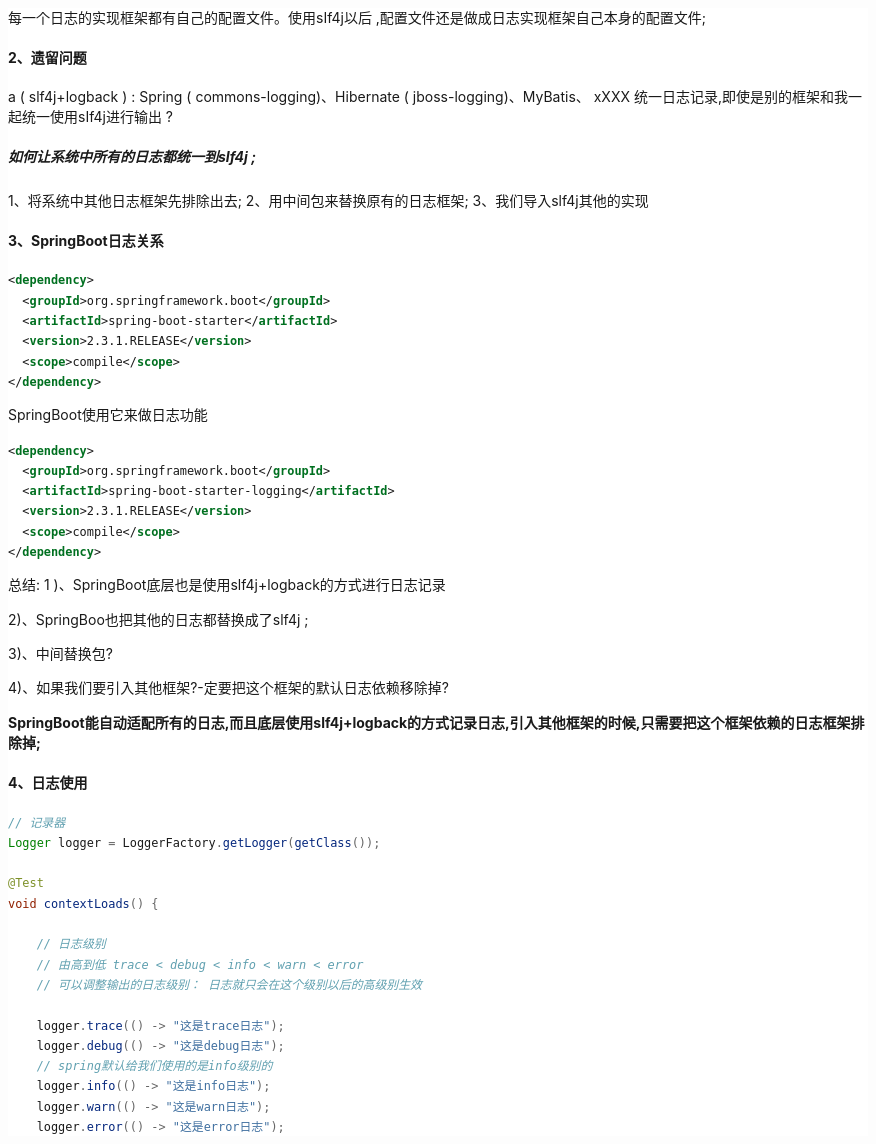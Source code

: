每一个日志的实现框架都有自己的配置文件。使用sIf4j以后 ,配置文件还是做成日志实现框架自己本身的配置文件;



#### 2、遗留问题

a ( slf4j+logback ) : Spring ( commons-logging)、Hibernate ( jboss-logging)、MyBatis、 xXXX
统一日志记录,即使是别的框架和我一起统一使用sIf4j进行输出 ?



##### 如何让系统中所有的日志都统一到sIf4j ;

1、将系统中其他日志框架先排除出去;
2、用中间包来替换原有的日志框架;
3、我们导入slf4j其他的实现

#### 3、SpringBoot日志关系

```xml
<dependency>
  <groupId>org.springframework.boot</groupId>
  <artifactId>spring-boot-starter</artifactId>
  <version>2.3.1.RELEASE</version>
  <scope>compile</scope>
</dependency>
```

SpringBoot使用它来做日志功能

```xml
<dependency>
  <groupId>org.springframework.boot</groupId>
  <artifactId>spring-boot-starter-logging</artifactId>
  <version>2.3.1.RELEASE</version>
  <scope>compile</scope>
</dependency>
```

总结:
1 )、SpringBoot底层也是使用slf4j+logback的方式进行日志记录

2)、SpringBoo也把其他的日志都替换成了slf4j ; 

3)、中间替换包?  

4)、如果我们要引入其他框架?-定要把这个框架的默认日志依赖移除掉?



**SpringBoot能自动适配所有的日志,而且底层使用slf4j+logback的方式记录日志,引入其他框架的时候,只需要把这个框架依赖的日志框架排除掉;**

#### 4、日志使用

```java
// 记录器
Logger logger = LoggerFactory.getLogger(getClass());

@Test
void contextLoads() {

    // 日志级别
    // 由高到低 trace < debug < info < warn < error
    // 可以调整输出的日志级别： 日志就只会在这个级别以后的高级别生效

    logger.trace(() -> "这是trace日志");
    logger.debug(() -> "这是debug日志");
    // spring默认给我们使用的是info级别的
    logger.info(() -> "这是info日志");
    logger.warn(() -> "这是warn日志");
    logger.error(() -> "这是error日志");
```
